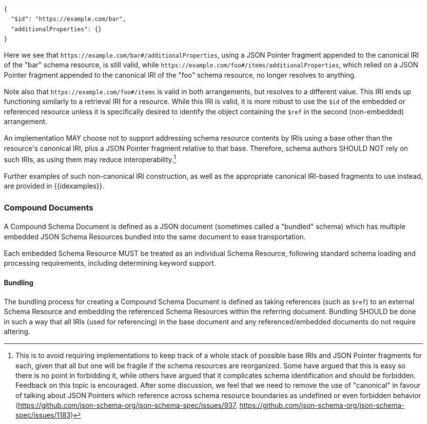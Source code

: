 ```jsonschema
{
  "$id": "https://example.com/bar",
  "additionalProperties": {}
}
```

Here we see that `https://example.com/bar#/additionalProperties`, using a JSON
Pointer fragment appended to the canonical IRI of the "bar" schema resource, is
still valid, while `https://example.com/foo#/items/additionalProperties`, which
relied on a JSON Pointer fragment appended to the canonical IRI of the "foo"
schema resource, no longer resolves to anything.

Note also that `https://example.com/foo#/items` is valid in both arrangements,
but resolves to a different value. This IRI ends up functioning similarly to a
retrieval IRI for a resource. While this IRI is valid, it is more robust to use
the `$id` of the embedded or referenced resource unless it is specifically
desired to identify the object containing the `$ref` in the second
(non-embedded) arrangement.

An implementation MAY choose not to support addressing schema resource contents
by IRIs using a base other than the resource's canonical IRI, plus a JSON
Pointer fragment relative to that base. Therefore, schema authors SHOULD NOT
rely on such IRIs, as using them may reduce interoperability.[^8]

[^8]: This is to avoid requiring implementations to keep track of a whole stack
of possible base IRIs and JSON Pointer fragments for each, given that all but
one will be fragile if the schema resources are reorganized. Some have argued
that this is easy so there is no point in forbidding it, while others have
argued that it complicates schema identification and should be forbidden.
Feedback on this topic is encouraged. After some discussion, we feel that we
need to remove the use of "canonical" in favour of talking about JSON Pointers
which reference across schema resource boundaries as undefined or even forbidden
behavior (<https://github.com/json-schema-org/json-schema-spec/issues/937>,
<https://github.com/json-schema-org/json-schema-spec/issues/1183>)

Further examples of such non-canonical IRI construction, as well as the
appropriate canonical IRI-based fragments to use instead, are provided in
{{idexamples}}.

### Compound Documents

A Compound Schema Document is defined as a JSON document (sometimes called a
"bundled" schema) which has multiple embedded JSON Schema Resources bundled into
the same document to ease transportation.

Each embedded Schema Resource MUST be treated as an individual Schema Resource,
following standard schema loading and processing requirements, including
determining keyword support.

#### Bundling

The bundling process for creating a Compound Schema Document is defined as
taking references (such as `$ref`) to an external Schema Resource and embedding
the referenced Schema Resources within the referring document. Bundling SHOULD
be done in such a way that all IRIs (used for referencing) in the base document
and any referenced/embedded documents do not require altering.


[^1]: Note that documents that embed schemas in another format will not have a
[^4]: Note that the anchor string does not include the "#" character, as it is
[^5]: Note that this definition of how the results are determined means that
[^6]: The difference between the hyper-schema meta-schema in pre-2019 drafts and
[^7]: What should implementations do when the referenced schema is not known?
[^9]: If you know a schema is what's being validated, you can identify if the
[^10]: These scenarios are analogous to fetching a schema over HTTP but
[^11]: Note that the behavior of `items` without `prefixItems` is identical to
[^12]: In defining this option, it seems there is the potential for ambiguity in
[^18]: Multiple "canonical" IRIs? We Acknowledge this is potentially confusing,
[^19]: This section to be removed before leaving Internet-Draft status.